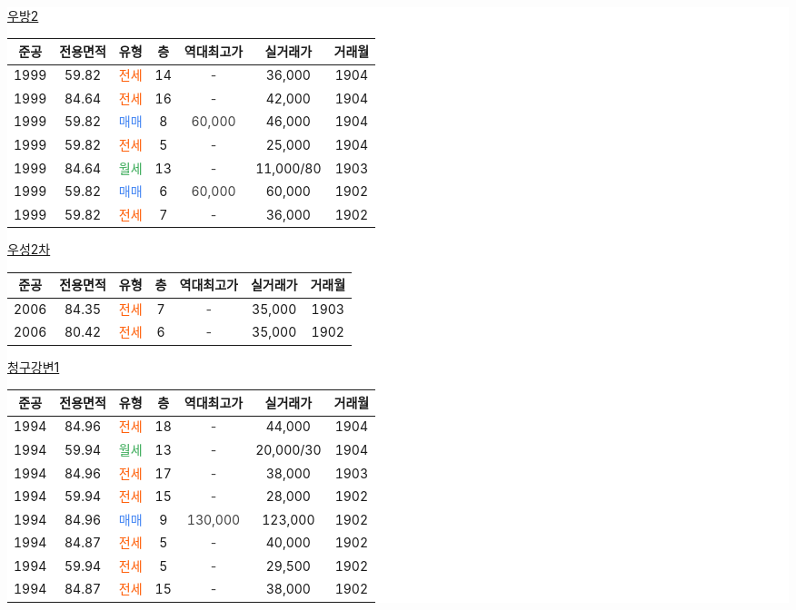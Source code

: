 [우방2](https://search.naver.com/search.naver?query=%EC%84%9C%EC%9A%B8%ED%8A%B9%EB%B3%84%EC%8B%9C+%EC%84%B1%EB%8F%99%EA%B5%AC+%EC%84%B1%EC%88%98%EB%8F%992%EA%B0%80+%EC%9A%B0%EB%B0%A92)

|준공|전용면적|유형|층|역대최고가|실거래가|거래월|
|:---:|:---:|:---:|:---:|:---:|:---:|:---:|
|1999|59.82|<span style="color:#ff5a00">전세</span>|14|<span style="color:#444444">-</span>|36,000|1904|
|1999|84.64|<span style="color:#ff5a00">전세</span>|16|<span style="color:#444444">-</span>|42,000|1904|
|1999|59.82|<span style="color:#4285f3">매매</span>|8|<span style="color:#444444">60,000</span>|46,000|1904|
|1999|59.82|<span style="color:#ff5a00">전세</span>|5|<span style="color:#444444">-</span>|25,000|1904|
|1999|84.64|<span style="color:#34a853">월세</span>|13|<span style="color:#444444">-</span>|11,000/80|1903|
|1999|59.82|<span style="color:#4285f3">매매</span>|6|<span style="color:#444444">60,000</span>|60,000|1902|
|1999|59.82|<span style="color:#ff5a00">전세</span>|7|<span style="color:#444444">-</span>|36,000|1902|


<script async src="//pagead2.googlesyndication.com/pagead/js/adsbygoogle.js"></script>

<ins class="adsbygoogle"
     style="display:block"
     data-ad-client="ca-pub-2446590836940007"
     data-ad-slot="1659523306"
     data-ad-format="auto"
     data-full-width-responsive="true"></ins>
<script>
(adsbygoogle = window.adsbygoogle || []).push({});
</script>


[우성2차](https://search.naver.com/search.naver?query=%EC%84%9C%EC%9A%B8%ED%8A%B9%EB%B3%84%EC%8B%9C+%EC%84%B1%EB%8F%99%EA%B5%AC+%EC%84%B1%EC%88%98%EB%8F%992%EA%B0%80+%EC%9A%B0%EC%84%B12%EC%B0%A8)

|준공|전용면적|유형|층|역대최고가|실거래가|거래월|
|:---:|:---:|:---:|:---:|:---:|:---:|:---:|
|2006|84.35|<span style="color:#ff5a00">전세</span>|7|<span style="color:#444444">-</span>|35,000|1903|
|2006|80.42|<span style="color:#ff5a00">전세</span>|6|<span style="color:#444444">-</span>|35,000|1902|

[청구강변1](https://search.naver.com/search.naver?query=%EC%84%9C%EC%9A%B8%ED%8A%B9%EB%B3%84%EC%8B%9C+%EC%84%B1%EB%8F%99%EA%B5%AC+%EC%84%B1%EC%88%98%EB%8F%992%EA%B0%80+%EC%B2%AD%EA%B5%AC%EA%B0%95%EB%B3%801)

|준공|전용면적|유형|층|역대최고가|실거래가|거래월|
|:---:|:---:|:---:|:---:|:---:|:---:|:---:|
|1994|84.96|<span style="color:#ff5a00">전세</span>|18|<span style="color:#444444">-</span>|44,000|1904|
|1994|59.94|<span style="color:#34a853">월세</span>|13|<span style="color:#444444">-</span>|20,000/30|1904|
|1994|84.96|<span style="color:#ff5a00">전세</span>|17|<span style="color:#444444">-</span>|38,000|1903|
|1994|59.94|<span style="color:#ff5a00">전세</span>|15|<span style="color:#444444">-</span>|28,000|1902|
|1994|84.96|<span style="color:#4285f3">매매</span>|9|<span style="color:#444444">130,000</span>|123,000|1902|
|1994|84.87|<span style="color:#ff5a00">전세</span>|5|<span style="color:#444444">-</span>|40,000|1902|
|1994|59.94|<span style="color:#ff5a00">전세</span>|5|<span style="color:#444444">-</span>|29,500|1902|
|1994|84.87|<span style="color:#ff5a00">전세</span>|15|<span style="color:#444444">-</span>|38,000|1902|
